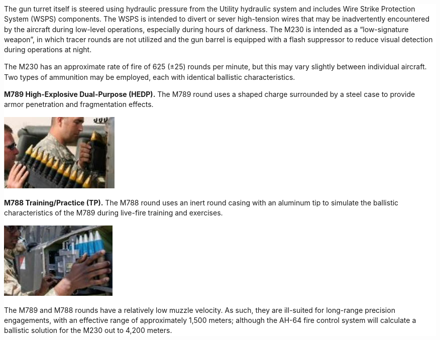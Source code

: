 
The gun turret itself is steered using hydraulic pressure from the Utility hydraulic system and includes Wire Strike
Protection System (WSPS) components. The WSPS is intended to divert or sever high-tension wires that may be
inadvertently encountered by the aircraft during low-level operations, especially during hours of darkness. The
M230 is intended as a “low-signature weapon”, in which tracer rounds are not utilized and the gun barrel is
equipped with a flash suppressor to reduce visual detection during operations at night.

The M230 has an approximate rate of fire of 625 (±25) rounds per minute, but this may vary slightly between
individual aircraft. Two types of ammunition may be employed, each with identical ballistic characteristics.


**M789 High-Explosive Dual-Purpose (HEDP).** The M789 round uses a shaped
charge surrounded by a steel case to provide armor penetration and fragmentation
effects.



![US Army photo by MAJ Enrique Vasquez](img/img-447-2-screen.jpg)



**M788 Training/Practice (TP).** The M788 round uses an inert round casing with
an aluminum tip to simulate the ballistic characteristics of the M789 during live-fire
training and exercises.



![US Army photo by SGT Sarah Sangster](img/img-447-3-screen.jpg)



The M789 and M788 rounds have a relatively low muzzle velocity. As such, they are ill-suited for long-range
precision engagements, with an effective range of approximately 1,500 meters; although the AH-64 fire control
system will calculate a ballistic solution for the M230 out to 4,200 meters.
